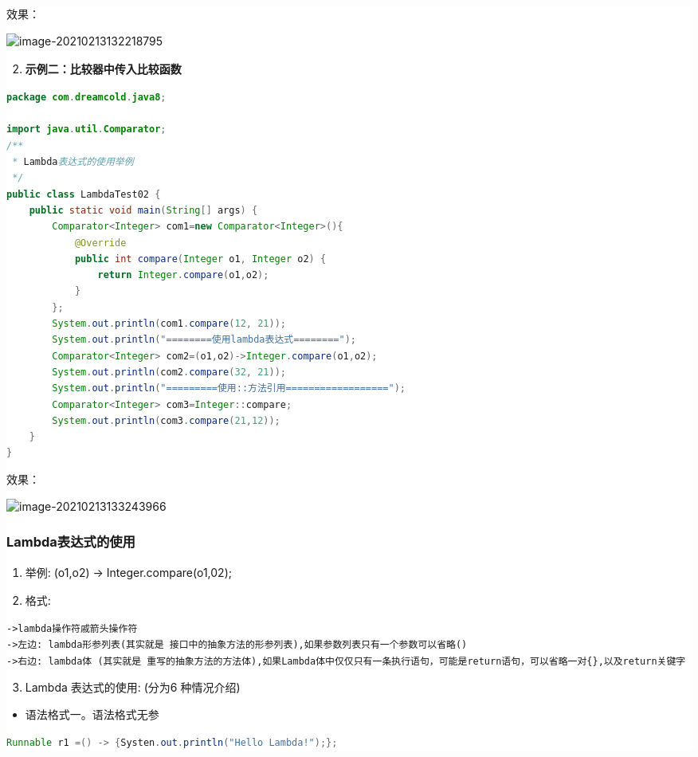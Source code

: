 效果：

![image-20210213132218795](https://gitee.com/kangyujian/notebook-images/raw/master/images/image-20210213132218795.png)

2. **示例二：比较器中传入比较函数**

```java
package com.dreamcold.java8;

import java.util.Comparator;
/**
 * Lambda表达式的使用举例
 */
public class LambdaTest02 {
    public static void main(String[] args) {
        Comparator<Integer> com1=new Comparator<Integer>(){
            @Override
            public int compare(Integer o1, Integer o2) {
                return Integer.compare(o1,o2);
            }
        };
        System.out.println(com1.compare(12, 21));
        System.out.println("========使用lambda表达式========");
        Comparator<Integer> com2=(o1,o2)->Integer.compare(o1,o2);
        System.out.println(com2.compare(32, 21));
        System.out.println("=========使用::方法引用==================");
        Comparator<Integer> com3=Integer::compare;
        System.out.println(com3.compare(21,12));
    }
}
```

效果：

![image-20210213133243966](https://gitee.com/kangyujian/notebook-images/raw/master/images/image-20210213133243966.png)

### Lambda表达式的使用

1. 举例: (o1,o2) -> Integer.compare(o1,02);

2. 格式:

```
->lambda操作符戚箭头操作符
->左边: lambda形参列表(其实就是 接口中的抽象方法的形参列表),如果参数列表只有一个参数可以省略()
->右边: lambda体 (其实就是 重写的抽象方法的方法体),如果Lambda体中仅仅只有一条执行语句，可能是return语句，可以省略一对{},以及return关键字
```

3. Lambda 表达式的使用: (分为6 种情况介绍)

- 语法格式一。语法格式无参

```java
Runnable r1 =() -> {Systen.out.println("Hello Lambda!");};
```
